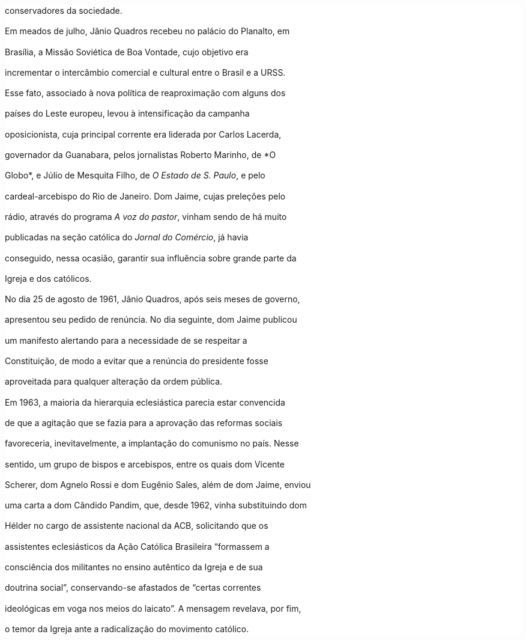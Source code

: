 conservadores da sociedade.



Em meados de julho, Jânio Quadros recebeu no palácio do Planalto, em

Brasília, a Missão Soviética de Boa Vontade, cujo objetivo era

incrementar o intercâmbio comercial e cultural entre o Brasil e a URSS.

Esse fato, associado à nova política de reaproximação com alguns dos

países do Leste europeu, levou à intensificação da campanha

oposicionista, cuja principal corrente era liderada por Carlos Lacerda,

governador da Guanabara, pelos jornalistas Roberto Marinho, de *O

Globo*, e Júlio de Mesquita Filho, de *O Estado* *de S. Paulo*, e pelo

cardeal-arcebispo do Rio de Janeiro. Dom Jaime, cujas preleções pelo

rádio, através do programa *A voz do pastor*, vinham sendo de há muito

publicadas na seção católica do *Jornal do Comércio*, já havia

conseguido, nessa ocasião, garantir sua influência sobre grande parte da

Igreja e dos católicos.



No dia 25 de agosto de 1961, Jânio Quadros, após seis meses de governo,

apresentou seu pedido de renúncia. No dia seguinte, dom Jaime publicou

um manifesto alertando para a necessidade de se respeitar a

Constituição, de modo a evitar que a renúncia do presidente fosse

aproveitada para qualquer alteração da ordem pública.



Em 1963, a maioria da hierarquia eclesiástica parecia estar convencida

de que a agitação que se fazia para a aprovação das reformas sociais

favoreceria, inevitavelmente, a implantação do comunismo no país. Nesse

sentido, um grupo de bispos e arcebispos, entre os quais dom Vicente

Scherer, dom Agnelo Rossi e dom Eugênio Sales, além de dom Jaime, enviou

uma carta a dom Cândido Pandim, que, desde 1962, vinha substituindo dom

Hélder no cargo de assistente nacional da ACB, solicitando que os

assistentes eclesiásticos da Ação Católica Brasileira “formassem a

consciência dos militantes no ensino autêntico da Igreja e de sua

doutrina social”, conservando-se afastados de “certas correntes

ideológicas em voga nos meios do laicato”. A mensagem revelava, por fim,

o temor da Igreja ante a radicalização do movimento católico.
